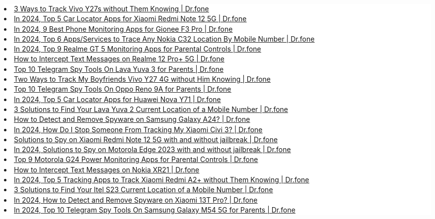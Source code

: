<li><a href="https://android-location-track.techidaily.com/3-ways-to-track-vivo-y27s-without-them-knowing-drfone-by-drfone-virtual-android/"><u>3 Ways to Track Vivo Y27s without Them Knowing | Dr.fone</u></a></li>
<li><a href="https://android-location-track.techidaily.com/in-2024-top-5-car-locator-apps-for-xiaomi-redmi-note-12-5g-drfone-by-drfone-virtual-android/"><u>In 2024, Top 5 Car Locator Apps for Xiaomi Redmi Note 12 5G | Dr.fone</u></a></li>
<li><a href="https://android-location-track.techidaily.com/in-2024-9-best-phone-monitoring-apps-for-gionee-f3-pro-drfone-by-drfone-virtual-android/"><u>In 2024, 9 Best Phone Monitoring Apps for Gionee F3 Pro | Dr.fone</u></a></li>
<li><a href="https://android-location-track.techidaily.com/in-2024-top-6-appsservices-to-trace-any-nokia-c32-location-by-mobile-number-drfone-by-drfone-virtual-android/"><u>In 2024, Top 6 Apps/Services to Trace Any Nokia C32 Location By Mobile Number | Dr.fone</u></a></li>
<li><a href="https://android-location-track.techidaily.com/in-2024-top-9-realme-gt-5-monitoring-apps-for-parental-controls-drfone-by-drfone-virtual-android/"><u>In 2024, Top 9 Realme GT 5 Monitoring Apps for Parental Controls | Dr.fone</u></a></li>
<li><a href="https://android-location-track.techidaily.com/how-to-intercept-text-messages-on-realme-12-proplus-5g-drfone-by-drfone-virtual-android/"><u>How to Intercept Text Messages on Realme 12 Pro+ 5G | Dr.fone</u></a></li>
<li><a href="https://android-location-track.techidaily.com/top-10-telegram-spy-tools-on-lava-yuva-3-for-parents-drfone-by-drfone-virtual-android/"><u>Top 10 Telegram Spy Tools On Lava Yuva 3 for Parents | Dr.fone</u></a></li>
<li><a href="https://android-location-track.techidaily.com/two-ways-to-track-my-boyfriends-vivo-y27-4g-without-him-knowing-drfone-by-drfone-virtual-android/"><u>Two Ways to Track My Boyfriends Vivo Y27 4G without Him Knowing | Dr.fone</u></a></li>
<li><a href="https://android-location-track.techidaily.com/top-10-telegram-spy-tools-on-oppo-reno-9a-for-parents-drfone-by-drfone-virtual-android/"><u>Top 10 Telegram Spy Tools On Oppo Reno 9A for Parents | Dr.fone</u></a></li>
<li><a href="https://android-location-track.techidaily.com/in-2024-top-5-car-locator-apps-for-huawei-nova-y71-drfone-by-drfone-virtual-android/"><u>In 2024, Top 5 Car Locator Apps for Huawei Nova Y71 | Dr.fone</u></a></li>
<li><a href="https://android-location-track.techidaily.com/3-solutions-to-find-your-lava-yuva-2-current-location-of-a-mobile-number-drfone-by-drfone-virtual-android/"><u>3 Solutions to Find Your Lava Yuva 2 Current Location of a Mobile Number | Dr.fone</u></a></li>
<li><a href="https://android-location-track.techidaily.com/how-to-detect-and-remove-spyware-on-samsung-galaxy-a24-drfone-by-drfone-virtual-android/"><u>How to Detect and Remove Spyware on Samsung Galaxy A24? | Dr.fone</u></a></li>
<li><a href="https://android-location-track.techidaily.com/in-2024-how-do-i-stop-someone-from-tracking-my-xiaomi-civi-3-drfone-by-drfone-virtual-android/"><u>In 2024, How Do I Stop Someone From Tracking My Xiaomi Civi 3? | Dr.fone</u></a></li>
<li><a href="https://android-location-track.techidaily.com/solutions-to-spy-on-xiaomi-redmi-note-12-5g-with-and-without-jailbreak-drfone-by-drfone-virtual-android/"><u>Solutions to Spy on Xiaomi Redmi Note 12 5G with and without jailbreak | Dr.fone</u></a></li>
<li><a href="https://android-location-track.techidaily.com/in-2024-solutions-to-spy-on-motorola-edge-2023-with-and-without-jailbreak-drfone-by-drfone-virtual-android/"><u>In 2024, Solutions to Spy on Motorola Edge 2023 with and without jailbreak | Dr.fone</u></a></li>
<li><a href="https://android-location-track.techidaily.com/top-9-motorola-g24-power-monitoring-apps-for-parental-controls-drfone-by-drfone-virtual-android/"><u>Top 9 Motorola G24 Power Monitoring Apps for Parental Controls | Dr.fone</u></a></li>
<li><a href="https://android-location-track.techidaily.com/how-to-intercept-text-messages-on-nokia-xr21-drfone-by-drfone-virtual-android/"><u>How to Intercept Text Messages on Nokia XR21 | Dr.fone</u></a></li>
<li><a href="https://android-location-track.techidaily.com/in-2024-top-5-tracking-apps-to-track-xiaomi-redmi-a2plus-without-them-knowing-drfone-by-drfone-virtual-android/"><u>In 2024, Top 5 Tracking Apps to Track Xiaomi Redmi A2+ without Them Knowing | Dr.fone</u></a></li>
<li><a href="https://android-location-track.techidaily.com/3-solutions-to-find-your-itel-s23-current-location-of-a-mobile-number-drfone-by-drfone-virtual-android/"><u>3 Solutions to Find Your Itel S23 Current Location of a Mobile Number | Dr.fone</u></a></li>
<li><a href="https://android-location-track.techidaily.com/in-2024-how-to-detect-and-remove-spyware-on-xiaomi-13t-pro-drfone-by-drfone-virtual-android/"><u>In 2024, How to Detect and Remove Spyware on Xiaomi 13T Pro? | Dr.fone</u></a></li>
<li><a href="https://android-location-track.techidaily.com/in-2024-top-10-telegram-spy-tools-on-samsung-galaxy-m54-5g-for-parents-drfone-by-drfone-virtual-android/"><u>In 2024, Top 10 Telegram Spy Tools On Samsung Galaxy M54 5G for Parents | Dr.fone</u></a></li>